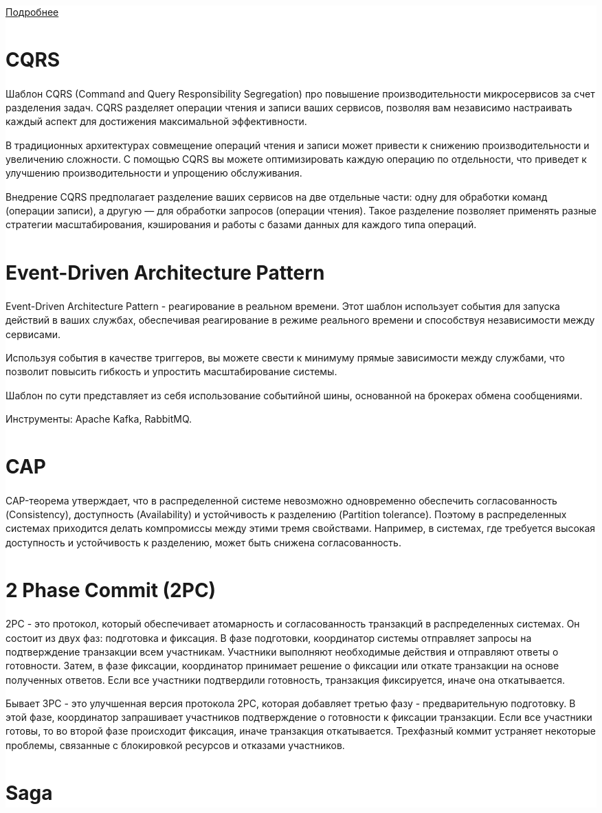 [Подробнее](https://learn.microsoft.com/ru-ru/azure/architecture/patterns/bulkhead)
# CQRS

Шаблон CQRS (Command and Query Responsibility Segregation) про повышение производительности микросервисов за счет разделения задач. CQRS разделяет операции чтения и записи ваших сервисов, позволяя вам независимо настраивать каждый аспект для достижения максимальной эффективности.

В традиционных архитектурах совмещение операций чтения и записи может привести к снижению производительности и увеличению сложности. С помощью CQRS вы можете оптимизировать каждую операцию по отдельности, что приведет к улучшению производительности и упрощению обслуживания.

Внедрение CQRS предполагает разделение ваших сервисов на две отдельные части: одну для обработки команд (операции записи), а другую — для обработки запросов (операции чтения). Такое разделение позволяет применять разные стратегии масштабирования, кэширования и работы с базами данных для каждого типа операций.

# Event-Driven Architecture Pattern

Event-Driven Architecture Pattern - реагирование в реальном времени. Этот шаблон использует события для запуска действий в ваших службах, обеспечивая реагирование в режиме реального времени и способствуя независимости между сервисами.

Используя события в качестве триггеров, вы можете свести к минимуму прямые зависимости между службами, что позволит повысить гибкость и упростить масштабирование системы.

Шаблон по сути представляет из себя использование событийной шины, основанной на брокерах обмена сообщениями.

Инструменты: Apache Kafka, RabbitMQ.
# CAP

CAP-теорема утверждает, что в распределенной системе невозможно одновременно обеспечить согласованность (Consistency), доступность (Availability) и устойчивость к разделению (Partition tolerance). Поэтому в распределенных системах приходится делать компромиссы между этими тремя свойствами. Например, в системах, где требуется высокая доступность и устойчивость к разделению, может быть снижена согласованность.
# 2 Phase Commit (2PC)

2PC - это протокол, который обеспечивает атомарность и согласованность транзакций в распределенных системах. Он состоит из двух фаз: подготовка и фиксация. В фазе подготовки, координатор системы отправляет запросы на подтверждение транзакции всем участникам. Участники выполняют необходимые действия и отправляют ответы о готовности. Затем, в фазе фиксации, координатор принимает решение о фиксации или откате транзакции на основе полученных ответов. Если все участники подтвердили готовность, транзакция фиксируется, иначе она откатывается.

Бывает 3PC - это улучшенная версия протокола 2PC, которая добавляет третью фазу - предварительную подготовку. В этой фазе, координатор запрашивает участников подтверждение о готовности к фиксации транзакции. Если все участники готовы, то во второй фазе происходит фиксация, иначе транзакция откатывается. Трехфазный коммит устраняет некоторые проблемы, связанные с блокировкой ресурсов и отказами участников.
# Saga
